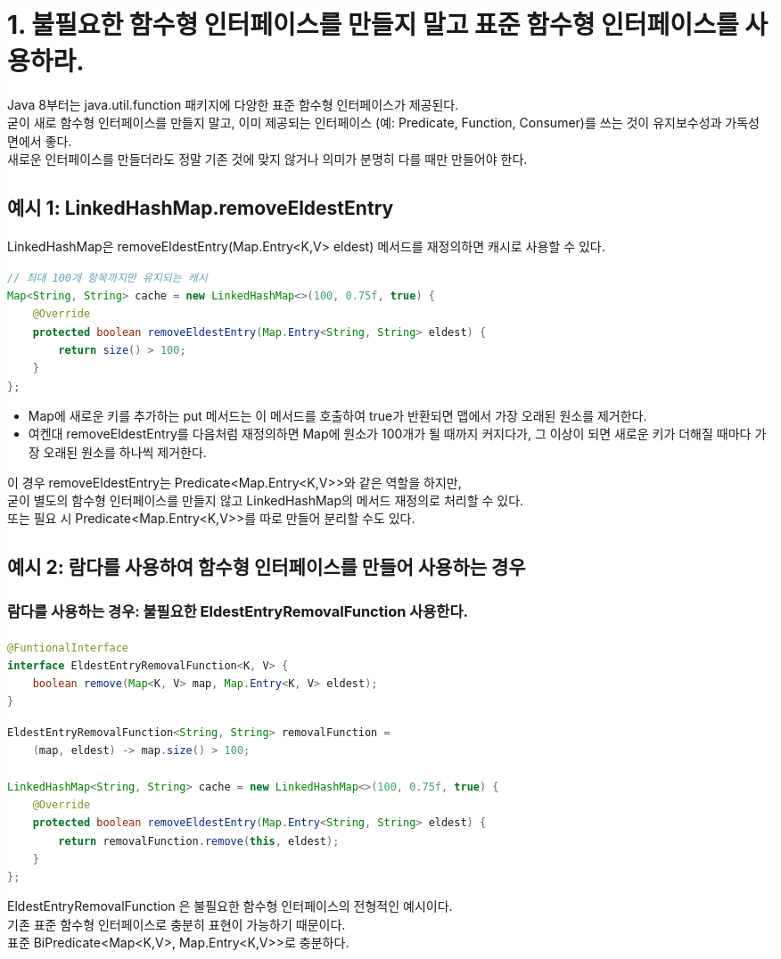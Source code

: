 # 1. 불필요한 함수형 인터페이스를 만들지 말고 표준 함수형 인터페이스를 사용하라.
Java 8부터는 java.util.function 패키지에 다양한 표준 함수형 인터페이스가 제공된다. <br>
굳이 새로 함수형 인터페이스를 만들지 말고, 이미 제공되는 인터페이스 (예: Predicate, Function, Consumer)를 쓰는 것이 유지보수성과 가독성 면에서 좋다. <br>
새로운 인터페이스를 만들더라도 정말 기존 것에 맞지 않거나 의미가 분명히 다를 때만 만들어야 한다.

## 예시 1: LinkedHashMap.removeEldestEntry
LinkedHashMap은 removeEldestEntry(Map.Entry<K,V> eldest) 메서드를 재정의하면 캐시로 사용할 수 있다. <br>
```java
// 최대 100개 항목까지만 유지되는 캐시
Map<String, String> cache = new LinkedHashMap<>(100, 0.75f, true) {
    @Override
    protected boolean removeEldestEntry(Map.Entry<String, String> eldest) {
        return size() > 100;
    }
};
```
+ Map에 새로운 키를 추가하는 put 메서드는 이 메서드를 호출하여 true가 반환되면 맵에서 가장 오래된 원소를 제거한다.
+ 여켄대 removeEldestEntry를 다음처럼 재정의하면 Map에 원소가 100개가 될 때까지 커지다가, 그 이상이 되면 새로운 키가 더해질 때마다 가장 오래된 원소를 하나씩 제거한다.

이 경우 removeEldestEntry는 Predicate<Map.Entry<K,V>>와 같은 역할을 하지만, <br>
굳이 별도의 함수형 인터페이스를 만들지 않고 LinkedHashMap의 메서드 재정의로 처리할 수 있다. <br>
또는 필요 시 Predicate<Map.Entry<K,V>>를 따로 만들어 분리할 수도 있다.

## 예시 2: 람다를 사용하여 함수형 인터페이스를 만들어 사용하는 경우
### 람다를 사용하는 경우: 불필요한 EldestEntryRemovalFunction 사용한다.
```java
@FuntionalInterface 
interface EldestEntryRemovalFunction<K, V> {
    boolean remove(Map<K, V> map, Map.Entry<K, V> eldest);
}
```

```java
EldestEntryRemovalFunction<String, String> removalFunction =
    (map, eldest) -> map.size() > 100;

LinkedHashMap<String, String> cache = new LinkedHashMap<>(100, 0.75f, true) {
    @Override
    protected boolean removeEldestEntry(Map.Entry<String, String> eldest) {
        return removalFunction.remove(this, eldest);
    }
};
```

EldestEntryRemovalFunction 은 불필요한 함수형 인터페이스의 전형적인 예시이다. <br>
기존 표준 함수형 인터페이스로 충분히 표현이 가능하기 때문이다. <br>
 표준 BiPredicate<Map<K,V>, Map.Entry<K,V>>로 충분하다. <br>
